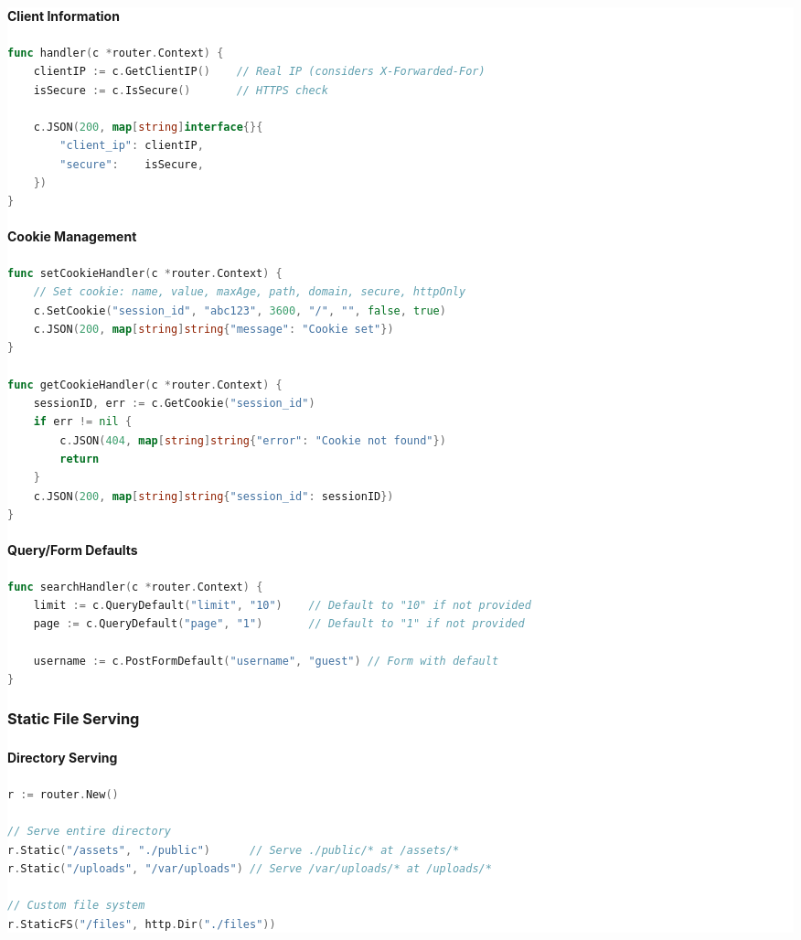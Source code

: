 #### Client Information

```go
func handler(c *router.Context) {
    clientIP := c.GetClientIP()    // Real IP (considers X-Forwarded-For)
    isSecure := c.IsSecure()       // HTTPS check
    
    c.JSON(200, map[string]interface{}{
        "client_ip": clientIP,
        "secure":    isSecure,
    })
}
```

#### Cookie Management

```go
func setCookieHandler(c *router.Context) {
    // Set cookie: name, value, maxAge, path, domain, secure, httpOnly
    c.SetCookie("session_id", "abc123", 3600, "/", "", false, true)
    c.JSON(200, map[string]string{"message": "Cookie set"})
}

func getCookieHandler(c *router.Context) {
    sessionID, err := c.GetCookie("session_id")
    if err != nil {
        c.JSON(404, map[string]string{"error": "Cookie not found"})
        return
    }
    c.JSON(200, map[string]string{"session_id": sessionID})
}
```

#### Query/Form Defaults

```go
func searchHandler(c *router.Context) {
    limit := c.QueryDefault("limit", "10")    // Default to "10" if not provided
    page := c.QueryDefault("page", "1")       // Default to "1" if not provided
    
    username := c.PostFormDefault("username", "guest") // Form with default
}
```

### Static File Serving

#### Directory Serving

```go
r := router.New()

// Serve entire directory
r.Static("/assets", "./public")      // Serve ./public/* at /assets/*
r.Static("/uploads", "/var/uploads") // Serve /var/uploads/* at /uploads/*

// Custom file system
r.StaticFS("/files", http.Dir("./files"))
```

